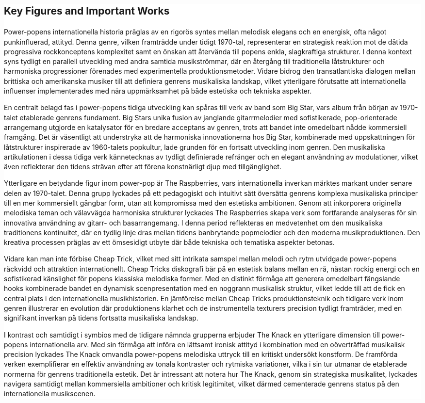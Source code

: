 ## Key Figures and Important Works

Power-popens internationella historia präglas av en rigorös syntes mellan melodisk elegans och en
energisk, ofta något punkinfluerad, attityd. Denna genre, vilken framträdde under tidigt 1970-tal,
representerar en strategisk reaktion mot de dåtida progressiva rockkonceptens komplexitet samt en
önskan att återvända till popens enkla, slagkraftiga strukturer. I denna kontext syns tydligt en
parallell utveckling med andra samtida musikströmmar, där en återgång till traditionella
låtstrukturer och harmoniska progressioner förenades med experimentella produktionsmetoder. Vidare
bidrog den transatlantiska dialogen mellan brittiska och amerikanska musiker till att definiera
genrens musikaliska landskap, vilket ytterligare förutsatte att internationella influenser
implementerades med nära uppmärksamhet på både estetiska och tekniska aspekter.

En centralt belagd fas i power-popens tidiga utveckling kan spåras till verk av band som Big Star,
vars album från början av 1970-talet etablerade genrens fundament. Big Stars unika fusion av
janglande gitarrmelodier med sofistikerade, pop-orienterade arrangemang utgjorde en katalysator för
en bredare acceptans av genren, trots att bandet inte omedelbart nådde kommersiell framgång. Det är
väsentligt att understryka att de harmoniska innovationerna hos Big Star, kombinerade med
uppskattningen för låtstrukturer inspirerade av 1960-talets popkultur, lade grunden för en fortsatt
utveckling inom genren. Den musikaliska artikulationen i dessa tidiga verk kännetecknas av tydligt
definierade refränger och en elegant användning av modulationer, vilket även reflekterar den tidens
strävan efter att förena konstnärligt djup med tillgänglighet.

Ytterligare en betydande figur inom power-pop är The Raspberries, vars internationella inverkan
märktes markant under senare delen av 1970-talet. Denna grupp lyckades på ett pedagogiskt och
intuitivt sätt översätta genrens komplexa musikaliska principer till en mer kommersiellt gångbar
form, utan att kompromissa med den estetiska ambitionen. Genom att inkorporera originella melodiska
teman och välavvägda harmoniska strukturer lyckades The Raspberries skapa verk som fortfarande
analyseras för sin innovativa användning av gitarr- och basarrangemang. I denna period reflekteras
en medvetenhet om den musikaliska traditionens kontinuitet, där en tydlig linje dras mellan tidens
banbrytande popmelodier och den moderna musikproduktionen. Den kreativa processen präglas av ett
ömsesidigt utbyte där både tekniska och tematiska aspekter betonas.

Vidare kan man inte förbise Cheap Trick, vilket med sitt intrikata samspel mellan melodi och rytm
utvidgade power-popens räckvidd och attraktion internationellt. Cheap Tricks diskografi bär på en
estetisk balans mellan en rå, nästan rockig energi och en sofistikerad känslighet för popens
klassiska melodiska former. Med en distinkt förmåga att generera omedelbart fängslande hooks
kombinerade bandet en dynamisk scenpresentation med en noggrann musikalisk struktur, vilket ledde
till att de fick en central plats i den internationella musikhistorien. En jämförelse mellan Cheap
Tricks produktionsteknik och tidigare verk inom genren illustrerar en evolution där produktionens
klarhet och de instrumentella texturers precision tydligt framträder, med en signifikant inverkan på
tidens fortsatta musikaliska landskap.

I kontrast och samtidigt i symbios med de tidigare nämnda grupperna erbjuder The Knack en
ytterligare dimension till power-popens internationella arv. Med sin förmåga att införa en lättsamt
ironisk attityd i kombination med en oöverträffad musikalisk precision lyckades The Knack omvandla
power-popens melodiska uttryck till en kritiskt undersökt konstform. De framförda verken
exemplifierar en effektiv användning av tonala kontraster och rytmiska variationer, vilka i sin tur
utmanar de etablerade normerna för genrens traditionella estetik. Det är intressant att notera hur
The Knack, genom sin strategiska musikalitet, lyckades navigera samtidigt mellan kommersiella
ambitioner och kritisk legitimitet, vilket därmed cementerade genrens status på den internationella
musikscenen.
